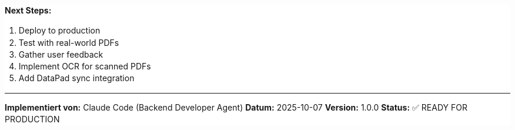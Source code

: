 **Next Steps:**
1. Deploy to production
2. Test with real-world PDFs
3. Gather user feedback
4. Implement OCR for scanned PDFs
5. Add DataPad sync integration

---

**Implementiert von:** Claude Code (Backend Developer Agent)
**Datum:** 2025-10-07
**Version:** 1.0.0
**Status:** ✅ READY FOR PRODUCTION
